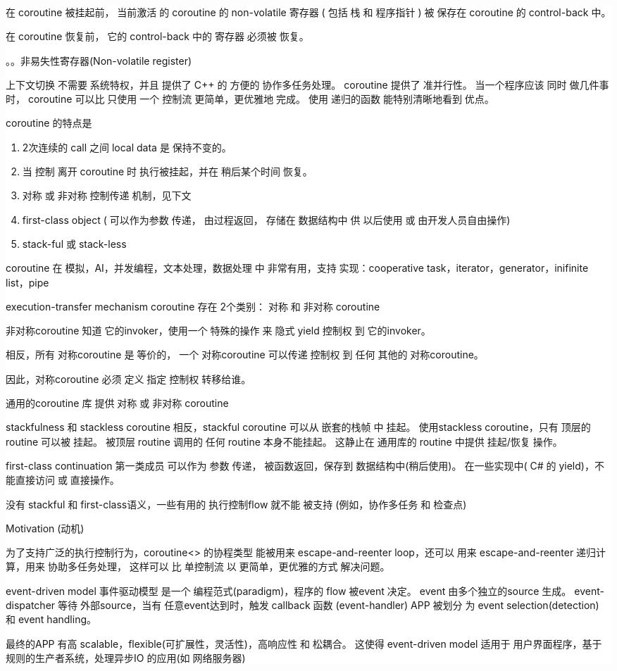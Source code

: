 在  coroutine  被挂起前，  当前激活  的  coroutine  的  non-volatile  寄存器  (  包括  栈
和  程序指针  )  被  保存在  coroutine  的  control-back  中。

在  coroutine  恢复前，  它的  control-back  中的  寄存器  必须被  恢复。

。。非易失性寄存器(Non-volatile register)

上下文切换  不需要  系统特权，并且  提供了  C++  的  方便的  协作多任务处理。
coroutine  提供了  准并行性。
当一个程序应该  同时  做几件事时，  coroutine  可以比  只使用  一个  控制流  更简单，更优雅地  完成。
使用  递归的函数  能特别清晰地看到  优点。

coroutine  的特点是
1. 2次连续的  call  之间  local data  是  保持不变的。
2. 当  控制  离开  coroutine  时  执行被挂起，并在  稍后某个时间  恢复。
3. 对称  或  非对称  控制传递  机制，见下文

4. first-class object (  可以作为参数  传递，  由过程返回，  存储在  数据结构中  供  以后使用  或  由开发人员自由操作)

5. stack-ful  或  stack-less

coroutine  在  模拟，AI，并发编程，文本处理，数据处理  中  非常有用，支持  实现：cooperative task，iterator，generator，inifinite list，pipe

execution-transfer mechanism
coroutine  存在  2个类别：  对称  和  非对称  coroutine

非对称coroutine  知道  它的invoker，使用一个  特殊的操作  来  隐式  yield  控制权  到  它的invoker。

相反，所有  对称coroutine  是  等价的，  一个  对称coroutine  可以传递  控制权  到  任何  其他的  对称coroutine。

因此，对称coroutine  必须  定义  指定  控制权  转移给谁。

通用的coroutine  库  提供  对称  或  非对称  coroutine

stackfulness
和  stackless coroutine  相反，stackful coroutine  可以从  嵌套的栈帧  中  挂起。
使用stackless coroutine，只有  顶层的  routine  可以被  挂起。
被顶层  routine  调用的  任何  routine  本身不能挂起。
这静止在  通用库的  routine  中提供  挂起/恢复  操作。

first-class continuation
第一类成员  可以作为  参数  传递，  被函数返回，保存到  数据结构中(稍后使用)。
在一些实现中( C#  的  yield)，不能直接访问  或  直接操作。

没有  stackful  和  first-class语义，一些有用的  执行控制flow  就不能  被支持  (例如，协作多任务  和  检查点)

Motivation  (动机)

为了支持广泛的执行控制行为，coroutine<>  的协程类型  能被用来  escape-and-reenter loop，还可以  用来  escape-and-reenter  递归计算，用来  协助多任务处理，  这样可以  比  单控制流  以  更简单，更优雅的方式  解决问题。

event-driven model
事件驱动模型  是一个  编程范式(paradigm)，程序的  flow  被event  决定。
event  由多个独立的source  生成。
event-dispatcher  等待  外部source，当有  任意event达到时，触发  callback  函数  (event-handler)
APP  被划分  为  event selection(detection)  和  event handling。

最终的APP  有高  scalable，flexible(可扩展性，灵活性)，高响应性  和  松耦合。
这使得  event-driven model  适用于  用户界面程序，基于规则的生产者系统，处理异步IO  的应用(如  网络服务器)
